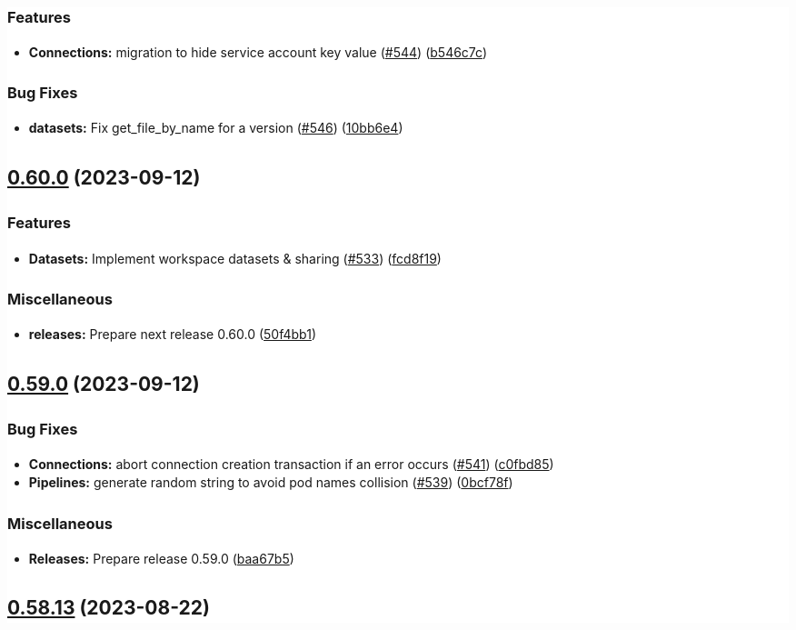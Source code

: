 
### Features

* **Connections:** migration to hide service account key value ([#544](https://github.com/BLSQ/openhexa-app/issues/544)) ([b546c7c](https://github.com/BLSQ/openhexa-app/commit/b546c7ccb7afcd2c78e922cf4d7abbd55cd541b6))


### Bug Fixes

* **datasets:** Fix get_file_by_name for a version ([#546](https://github.com/BLSQ/openhexa-app/issues/546)) ([10bb6e4](https://github.com/BLSQ/openhexa-app/commit/10bb6e474b8ff2fac215776fdd4c45bbc05f9508))

## [0.60.0](https://github.com/BLSQ/openhexa-app/compare/0.59.0...0.60.0) (2023-09-12)


### Features

* **Datasets:** Implement workspace datasets & sharing ([#533](https://github.com/BLSQ/openhexa-app/issues/533)) ([fcd8f19](https://github.com/BLSQ/openhexa-app/commit/fcd8f1903ead55d0869175a98ec1581c1d91c381))


### Miscellaneous

* **releases:** Prepare next release 0.60.0 ([50f4bb1](https://github.com/BLSQ/openhexa-app/commit/50f4bb1c71ffa5451b3de74fb41fd1d22351a824))

## [0.59.0](https://github.com/BLSQ/openhexa-app/compare/0.58.13...0.59.0) (2023-09-12)


### Bug Fixes

* **Connections:** abort connection creation transaction if an error occurs ([#541](https://github.com/BLSQ/openhexa-app/issues/541)) ([c0fbd85](https://github.com/BLSQ/openhexa-app/commit/c0fbd85a5b025e9f6fdbaa65913dd899a9f5eb86))
* **Pipelines:** generate random string to avoid pod names collision ([#539](https://github.com/BLSQ/openhexa-app/issues/539)) ([0bcf78f](https://github.com/BLSQ/openhexa-app/commit/0bcf78f33b84fe1c71b176d0c8984586115fc88c))


### Miscellaneous

* **Releases:** Prepare release 0.59.0 ([baa67b5](https://github.com/BLSQ/openhexa-app/commit/baa67b5c5dac3dfec46de56c51aa30918b588484))

## [0.58.13](https://github.com/BLSQ/openhexa-app/compare/0.58.12...0.58.13) (2023-08-22)

